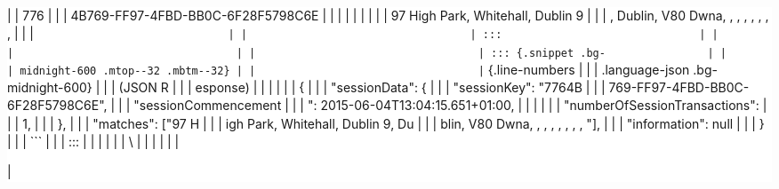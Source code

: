 |                                   |         776                       |
|                                   | 4B769-FF97-4FBD-BB0C-6F28F5798C6E |
|                                   |                                   |
|                                   |                                   |
|                                   | 97 High Park, Whitehall, Dublin 9 |
|                                   | , Dublin, V80 Dwna, , , , , , , , |
|                                   | ```                               |
|                                   | :::                               |
|                                   |                                   |
|                                   | ::: {.snippet .bg-                |
|                                   | midnight-600 .mtop--32 .mbtm--32} |
|                                   | ``` {.line-numbers                |
|                                   |  .language-json .bg-midnight-600} |
|                                   | (JSON R                           |
|                                   | esponse)                          |
|                                   |                                   |
|                                   | {                                 |
|                                   |    "sessionData":    {            |
|                                   |       "sessionKey": "7764B        |
|                                   | 769-FF97-4FBD-BB0C-6F28F5798C6E", |
|                                   |       "sessionCommencement        |
|                                   | ": 2015-06-04T13:04:15.651+01:00, |
|                                   |                                   |
|                                   |   "numberOfSessionTransactions":  |
|                                   | 1,                                |
|                                   |    },                             |
|                                   |    "matches": ["97 H              |
|                                   | igh Park, Whitehall, Dublin 9, Du |
|                                   | blin, V80 Dwna, , , , , , , , "], |
|                                   |    "information": null            |
|                                   | }                                 |
|                                   | ```                               |
|                                   | :::                               |
|                                   |                                   |
|                                   | \                                 |
|                                   |                                   |
|                                   | <div>                             |